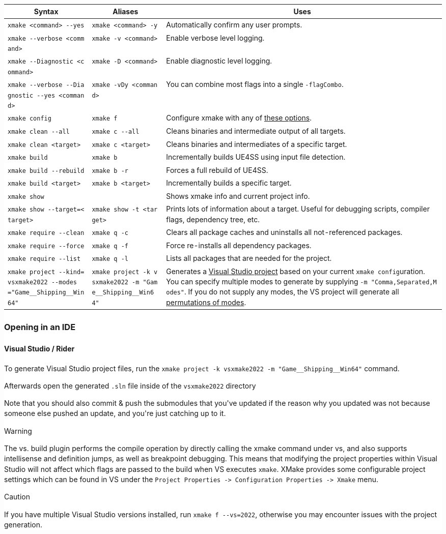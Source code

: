 | Syntax | Aliases | Uses |
| --- | --- | --- |
| `xmake <command> --yes` | `xmake <command> -y` | Automatically confirm any user prompts. |
| `xmake --verbose <command>` | `xmake -v <command>` | Enable verbose level logging. |
| `xmake --Diagnostic <command>` | `xmake -D <command>` | Enable diagnostic level logging. |
| `xmake --verbose --Diagnostic --yes <command>` | `xmake -vDy <command>` | You can combine most flags into a single `-flagCombo`. |
| `xmake config` | `xmake f` | Configure xmake with any of [these options](#configuration-settings). |
| `xmake clean --all` | `xmake c --all` | Cleans binaries and intermediate output of all targets. |
| `xmake clean <target>` | `xmake c <target>` | Cleans binaries and intermediates of a specific target. |
| `xmake build` | `xmake b` | Incrementally builds UE4SS using input file detection. |
| `xmake build --rebuild` | `xmake b -r` | Forces a full rebuild of UE4SS. |
| `xmake build <target>` | `xmake b <target>` | Incrementally builds a specific target. |
| `xmake show` | | Shows xmake info and current project info. |
| `xmake show --target=<target>` | `xmake show -t <target>` | Prints lots of information about a target. Useful for debugging scripts, compiler flags, dependency tree, etc. |
| `xmake require --clean` | `xmake q -c` | Clears all package caches and uninstalls all not-referenced packages. |
| `xmake require --force` | `xmake q -f` | Force re-installs all dependency packages. |
| `xmake require --list` | `xmake q -l` | Lists all packages that are needed for the project. |
| `xmake project --kind=vsxmake2022 --modes="Game__Shipping__Win64"` | `xmake project -k vsxmake2022 -m "Game__Shipping__Win64"` | Generates a [Visual Studio project](#visual-studio--rider) based on your current `xmake config`uration. You can specify multiple modes to generate by supplying `-m "Comma,Separated,Modes"`. If you do not supply any modes, the VS project will generate all [permutations of modes](#mode). |

### Opening in an IDE

#### Visual Studio / Rider

To generate Visual Studio project files, run the `xmake project -k vsxmake2022 -m "Game__Shipping__Win64"` command.

Afterwards open the generated `.sln` file inside of the `vsxmake2022` directory

Note that you should also commit & push the submodules that you've updated if the reason why you updated was not because someone else pushed an update, and you're just catching up to it.

> [!WARNING]
> The vs. build plugin performs the compile operation by directly calling the xmake command under vs, and also supports intellisense and definition jumps, as well as breakpoint debugging.
> This means that modifying the project properties within Visual Studio will not affect which flags are passed to the build when VS executes `xmake`. XMake provides some configurable project settings which can be found in VS under the `Project Properties -> Configuration Properties -> Xmake` menu.

> [!CAUTION]
> If you have multiple Visual Studio versions installed, run `xmake f --vs=2022`, otherwise you may encounter issues with the project generation.
